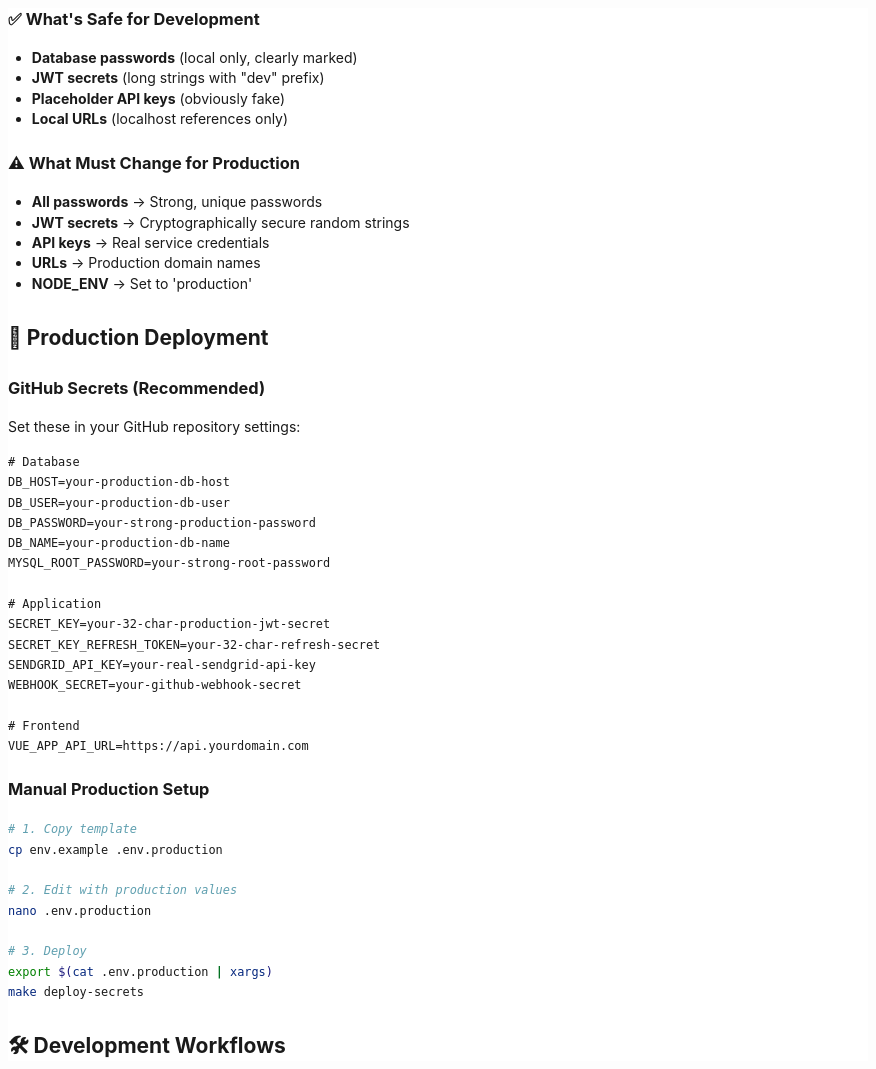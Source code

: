 ### ✅ What's Safe for Development
- **Database passwords** (local only, clearly marked)
- **JWT secrets** (long strings with "dev" prefix)
- **Placeholder API keys** (obviously fake)
- **Local URLs** (localhost references only)

### ⚠️ What Must Change for Production
- **All passwords** → Strong, unique passwords
- **JWT secrets** → Cryptographically secure random strings
- **API keys** → Real service credentials
- **URLs** → Production domain names
- **NODE_ENV** → Set to 'production'

## 🚀 Production Deployment

### GitHub Secrets (Recommended)
Set these in your GitHub repository settings:

```
# Database
DB_HOST=your-production-db-host
DB_USER=your-production-db-user
DB_PASSWORD=your-strong-production-password
DB_NAME=your-production-db-name
MYSQL_ROOT_PASSWORD=your-strong-root-password

# Application
SECRET_KEY=your-32-char-production-jwt-secret
SECRET_KEY_REFRESH_TOKEN=your-32-char-refresh-secret
SENDGRID_API_KEY=your-real-sendgrid-api-key
WEBHOOK_SECRET=your-github-webhook-secret

# Frontend
VUE_APP_API_URL=https://api.yourdomain.com
```

### Manual Production Setup
```bash
# 1. Copy template
cp env.example .env.production

# 2. Edit with production values
nano .env.production

# 3. Deploy
export $(cat .env.production | xargs)
make deploy-secrets
```

## 🛠️ Development Workflows
